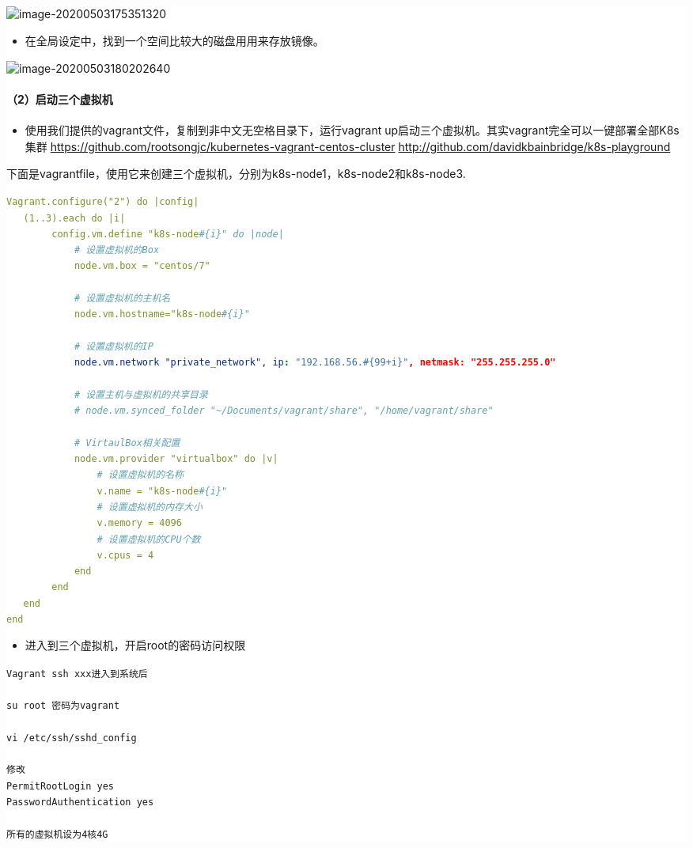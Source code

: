 ![image-20200503175351320](https://fermhan.oss-cn-qingdao.aliyuncs.com/guli/image-20200503175351320.png)



* 在全局设定中，找到一个空间比较大的磁盘用用来存放镜像。 

![image-20200503180202640](https://fermhan.oss-cn-qingdao.aliyuncs.com/guli/image-20200503180202640.png)





#### （2）启动三个虚拟机



* 使用我们提供的vagrant文件，复制到非中文无空格目录下，运行vagrant up启动三个虚拟机。其实vagrant完全可以一键部署全部K8s集群
  https://github.com/rootsongjc/kubernetes-vagrant-centos-cluster
  http://github.com/davidkbainbridge/k8s-playground

下面是vagrantfile，使用它来创建三个虚拟机，分别为k8s-node1，k8s-node2和k8s-node3.

```yaml
Vagrant.configure("2") do |config|
   (1..3).each do |i|
        config.vm.define "k8s-node#{i}" do |node|
            # 设置虚拟机的Box
            node.vm.box = "centos/7"

            # 设置虚拟机的主机名
            node.vm.hostname="k8s-node#{i}"

            # 设置虚拟机的IP
            node.vm.network "private_network", ip: "192.168.56.#{99+i}", netmask: "255.255.255.0"

            # 设置主机与虚拟机的共享目录
            # node.vm.synced_folder "~/Documents/vagrant/share", "/home/vagrant/share"

            # VirtaulBox相关配置
            node.vm.provider "virtualbox" do |v|
                # 设置虚拟机的名称
                v.name = "k8s-node#{i}"
                # 设置虚拟机的内存大小
                v.memory = 4096
                # 设置虚拟机的CPU个数
                v.cpus = 4
            end
        end
   end
end
```



* 进入到三个虚拟机，开启root的密码访问权限

```shell
Vagrant ssh xxx进入到系统后

su root 密码为vagrant

vi /etc/ssh/sshd_config

修改
PermitRootLogin yes 
PasswordAuthentication yes

所有的虚拟机设为4核4G
```

